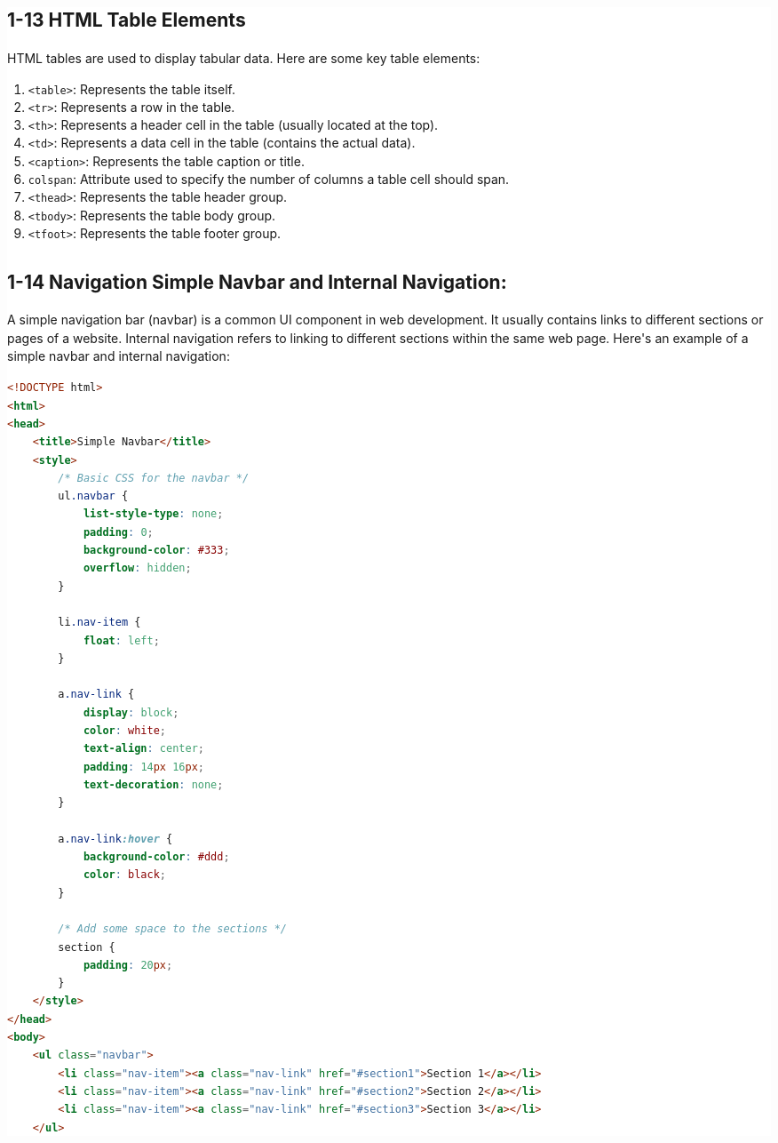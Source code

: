 ## 1-13 HTML Table Elements

HTML tables are used to display tabular data. Here are some key table elements:

1. `<table>`: Represents the table itself.
2. `<tr>`: Represents a row in the table.
3. `<th>`: Represents a header cell in the table (usually located at the top).
4. `<td>`: Represents a data cell in the table (contains the actual data).
5. `<caption>`: Represents the table caption or title.
6. `colspan`: Attribute used to specify the number of columns a table cell should span.
7. `<thead>`: Represents the table header group.
8. `<tbody>`: Represents the table body group.
9. `<tfoot>`: Represents the table footer group.

## 1-14 Navigation Simple Navbar and Internal Navigation:

A simple navigation bar (navbar) is a common UI component in web development. It usually contains links to different sections or pages of a website. Internal navigation refers to linking to different sections within the same web page. Here's an example of a simple navbar and internal navigation:

```html
<!DOCTYPE html>
<html>
<head>
    <title>Simple Navbar</title>
    <style>
        /* Basic CSS for the navbar */
        ul.navbar {
            list-style-type: none;
            padding: 0;
            background-color: #333;
            overflow: hidden;
        }

        li.nav-item {
            float: left;
        }

        a.nav-link {
            display: block;
            color: white;
            text-align: center;
            padding: 14px 16px;
            text-decoration: none;
        }

        a.nav-link:hover {
            background-color: #ddd;
            color: black;
        }

        /* Add some space to the sections */
        section {
            padding: 20px;
        }
    </style>
</head>
<body>
    <ul class="navbar">
        <li class="nav-item"><a class="nav-link" href="#section1">Section 1</a></li>
        <li class="nav-item"><a class="nav-link" href="#section2">Section 2</a></li>
        <li class="nav-item"><a class="nav-link" href="#section3">Section 3</a></li>
    </ul>

```